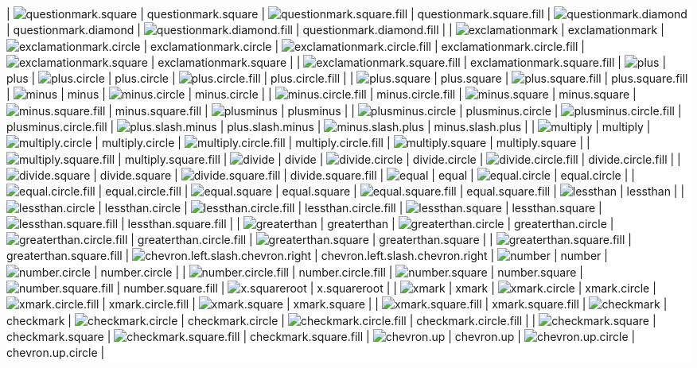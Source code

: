 | <img alt='questionmark.square' src='glyphs/questionmark.square.png'> | questionmark.square | <img alt='questionmark.square.fill' src='glyphs/questionmark.square.fill.png'> | questionmark.square.fill | <img alt='questionmark.diamond' src='glyphs/questionmark.diamond.png'> | questionmark.diamond | <img alt='questionmark.diamond.fill' src='glyphs/questionmark.diamond.fill.png'> | questionmark.diamond.fill |
| <img alt='exclamationmark' src='glyphs/exclamationmark.png'> | exclamationmark | <img alt='exclamationmark.circle' src='glyphs/exclamationmark.circle.png'> | exclamationmark.circle | <img alt='exclamationmark.circle.fill' src='glyphs/exclamationmark.circle.fill.png'> | exclamationmark.circle.fill | <img alt='exclamationmark.square' src='glyphs/exclamationmark.square.png'> | exclamationmark.square |
| <img alt='exclamationmark.square.fill' src='glyphs/exclamationmark.square.fill.png'> | exclamationmark.square.fill | <img alt='plus' src='glyphs/plus.png'> | plus | <img alt='plus.circle' src='glyphs/plus.circle.png'> | plus.circle | <img alt='plus.circle.fill' src='glyphs/plus.circle.fill.png'> | plus.circle.fill |
| <img alt='plus.square' src='glyphs/plus.square.png'> | plus.square | <img alt='plus.square.fill' src='glyphs/plus.square.fill.png'> | plus.square.fill | <img alt='minus' src='glyphs/minus.png'> | minus | <img alt='minus.circle' src='glyphs/minus.circle.png'> | minus.circle |
| <img alt='minus.circle.fill' src='glyphs/minus.circle.fill.png'> | minus.circle.fill | <img alt='minus.square' src='glyphs/minus.square.png'> | minus.square | <img alt='minus.square.fill' src='glyphs/minus.square.fill.png'> | minus.square.fill | <img alt='plusminus' src='glyphs/plusminus.png'> | plusminus |
| <img alt='plusminus.circle' src='glyphs/plusminus.circle.png'> | plusminus.circle | <img alt='plusminus.circle.fill' src='glyphs/plusminus.circle.fill.png'> | plusminus.circle.fill | <img alt='plus.slash.minus' src='glyphs/plus.slash.minus.png'> | plus.slash.minus | <img alt='minus.slash.plus' src='glyphs/minus.slash.plus.png'> | minus.slash.plus |
| <img alt='multiply' src='glyphs/multiply.png'> | multiply | <img alt='multiply.circle' src='glyphs/multiply.circle.png'> | multiply.circle | <img alt='multiply.circle.fill' src='glyphs/multiply.circle.fill.png'> | multiply.circle.fill | <img alt='multiply.square' src='glyphs/multiply.square.png'> | multiply.square |
| <img alt='multiply.square.fill' src='glyphs/multiply.square.fill.png'> | multiply.square.fill | <img alt='divide' src='glyphs/divide.png'> | divide | <img alt='divide.circle' src='glyphs/divide.circle.png'> | divide.circle | <img alt='divide.circle.fill' src='glyphs/divide.circle.fill.png'> | divide.circle.fill |
| <img alt='divide.square' src='glyphs/divide.square.png'> | divide.square | <img alt='divide.square.fill' src='glyphs/divide.square.fill.png'> | divide.square.fill | <img alt='equal' src='glyphs/equal.png'> | equal | <img alt='equal.circle' src='glyphs/equal.circle.png'> | equal.circle |
| <img alt='equal.circle.fill' src='glyphs/equal.circle.fill.png'> | equal.circle.fill | <img alt='equal.square' src='glyphs/equal.square.png'> | equal.square | <img alt='equal.square.fill' src='glyphs/equal.square.fill.png'> | equal.square.fill | <img alt='lessthan' src='glyphs/lessthan.png'> | lessthan |
| <img alt='lessthan.circle' src='glyphs/lessthan.circle.png'> | lessthan.circle | <img alt='lessthan.circle.fill' src='glyphs/lessthan.circle.fill.png'> | lessthan.circle.fill | <img alt='lessthan.square' src='glyphs/lessthan.square.png'> | lessthan.square | <img alt='lessthan.square.fill' src='glyphs/lessthan.square.fill.png'> | lessthan.square.fill |
| <img alt='greaterthan' src='glyphs/greaterthan.png'> | greaterthan | <img alt='greaterthan.circle' src='glyphs/greaterthan.circle.png'> | greaterthan.circle | <img alt='greaterthan.circle.fill' src='glyphs/greaterthan.circle.fill.png'> | greaterthan.circle.fill | <img alt='greaterthan.square' src='glyphs/greaterthan.square.png'> | greaterthan.square |
| <img alt='greaterthan.square.fill' src='glyphs/greaterthan.square.fill.png'> | greaterthan.square.fill | <img alt='chevron.left.slash.chevron.right' src='glyphs/chevron.left.slash.chevron.right.png'> | chevron.left.slash.chevron.right | <img alt='number' src='glyphs/number.png'> | number | <img alt='number.circle' src='glyphs/number.circle.png'> | number.circle |
| <img alt='number.circle.fill' src='glyphs/number.circle.fill.png'> | number.circle.fill | <img alt='number.square' src='glyphs/number.square.png'> | number.square | <img alt='number.square.fill' src='glyphs/number.square.fill.png'> | number.square.fill | <img alt='x.squareroot' src='glyphs/x.squareroot.png'> | x.squareroot |
| <img alt='xmark' src='glyphs/xmark.png'> | xmark | <img alt='xmark.circle' src='glyphs/xmark.circle.png'> | xmark.circle | <img alt='xmark.circle.fill' src='glyphs/xmark.circle.fill.png'> | xmark.circle.fill | <img alt='xmark.square' src='glyphs/xmark.square.png'> | xmark.square |
| <img alt='xmark.square.fill' src='glyphs/xmark.square.fill.png'> | xmark.square.fill | <img alt='checkmark' src='glyphs/checkmark.png'> | checkmark | <img alt='checkmark.circle' src='glyphs/checkmark.circle.png'> | checkmark.circle | <img alt='checkmark.circle.fill' src='glyphs/checkmark.circle.fill.png'> | checkmark.circle.fill |
| <img alt='checkmark.square' src='glyphs/checkmark.square.png'> | checkmark.square | <img alt='checkmark.square.fill' src='glyphs/checkmark.square.fill.png'> | checkmark.square.fill | <img alt='chevron.up' src='glyphs/chevron.up.png'> | chevron.up | <img alt='chevron.up.circle' src='glyphs/chevron.up.circle.png'> | chevron.up.circle |
